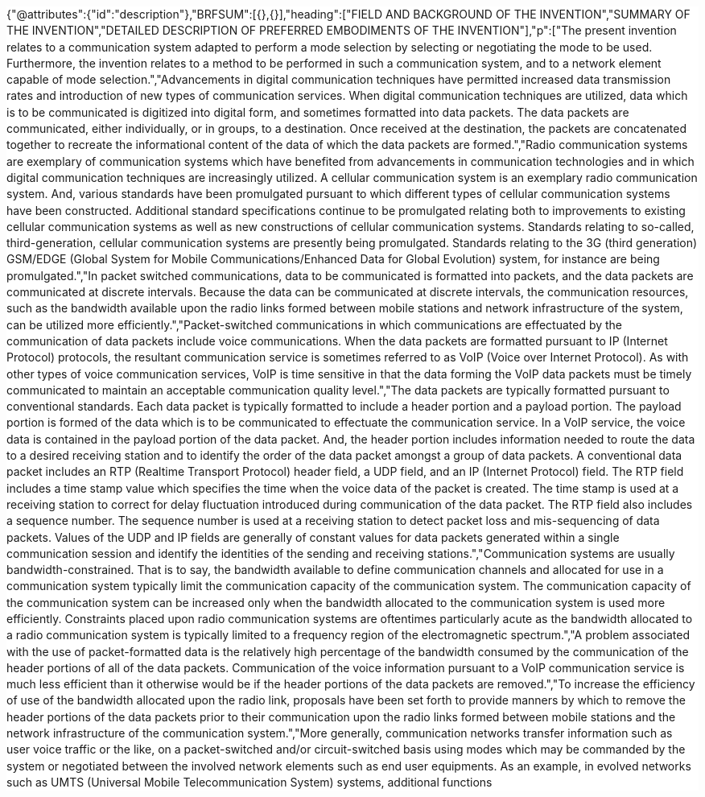 {"@attributes":{"id":"description"},"BRFSUM":[{},{}],"heading":["FIELD AND BACKGROUND OF THE INVENTION","SUMMARY OF THE INVENTION","DETAILED DESCRIPTION OF PREFERRED EMBODIMENTS OF THE INVENTION"],"p":["The present invention relates to a communication system adapted to perform a mode selection by selecting or negotiating the mode to be used. Furthermore, the invention relates to a method to be performed in such a communication system, and to a network element capable of mode selection.","Advancements in digital communication techniques have permitted increased data transmission rates and introduction of new types of communication services. When digital communication techniques are utilized, data which is to be communicated is digitized into digital form, and sometimes formatted into data packets. The data packets are communicated, either individually, or in groups, to a destination. Once received at the destination, the packets are concatenated together to recreate the informational content of the data of which the data packets are formed.","Radio communication systems are exemplary of communication systems which have benefited from advancements in communication technologies and in which digital communication techniques are increasingly utilized. A cellular communication system is an exemplary radio communication system. And, various standards have been promulgated pursuant to which different types of cellular communication systems have been constructed. Additional standard specifications continue to be promulgated relating both to improvements to existing cellular communication systems as well as new constructions of cellular communication systems. Standards relating to so-called, third-generation, cellular communication systems are presently being promulgated. Standards relating to the 3G (third generation) GSM\/EDGE (Global System for Mobile Communications\/Enhanced Data for Global Evolution) system, for instance are being promulgated.","In packet switched communications, data to be communicated is formatted into packets, and the data packets are communicated at discrete intervals. Because the data can be communicated at discrete intervals, the communication resources, such as the bandwidth available upon the radio links formed between mobile stations and network infrastructure of the system, can be utilized more efficiently.","Packet-switched communications in which communications are effectuated by the communication of data packets include voice communications. When the data packets are formatted pursuant to IP (Internet Protocol) protocols, the resultant communication service is sometimes referred to as VoIP (Voice over Internet Protocol). As with other types of voice communication services, VoIP is time sensitive in that the data forming the VoIP data packets must be timely communicated to maintain an acceptable communication quality level.","The data packets are typically formatted pursuant to conventional standards. Each data packet is typically formatted to include a header portion and a payload portion. The payload portion is formed of the data which is to be communicated to effectuate the communication service. In a VoIP service, the voice data is contained in the payload portion of the data packet. And, the header portion includes information needed to route the data to a desired receiving station and to identify the order of the data packet amongst a group of data packets. A conventional data packet includes an RTP (Realtime Transport Protocol) header field, a UDP field, and an IP (Internet Protocol) field. The RTP field includes a time stamp value which specifies the time when the voice data of the packet is created. The time stamp is used at a receiving station to correct for delay fluctuation introduced during communication of the data packet. The RTP field also includes a sequence number. The sequence number is used at a receiving station to detect packet loss and mis-sequencing of data packets. Values of the UDP and IP fields are generally of constant values for data packets generated within a single communication session and identify the identities of the sending and receiving stations.","Communication systems are usually bandwidth-constrained. That is to say, the bandwidth available to define communication channels and allocated for use in a communication system typically limit the communication capacity of the communication system. The communication capacity of the communication system can be increased only when the bandwidth allocated to the communication system is used more efficiently. Constraints placed upon radio communication systems are oftentimes particularly acute as the bandwidth allocated to a radio communication system is typically limited to a frequency region of the electromagnetic spectrum.","A problem associated with the use of packet-formatted data is the relatively high percentage of the bandwidth consumed by the communication of the header portions of all of the data packets. Communication of the voice information pursuant to a VoIP communication service is much less efficient than it otherwise would be if the header portions of the data packets are removed.","To increase the efficiency of use of the bandwidth allocated upon the radio link, proposals have been set forth to provide manners by which to remove the header portions of the data packets prior to their communication upon the radio links formed between mobile stations and the network infrastructure of the communication system.","More generally, communication networks transfer information such as user voice traffic or the like, on a packet-switched and\/or circuit-switched basis using modes which may be commanded by the system or negotiated between the involved network elements such as end user equipments. As an example, in evolved networks such as UMTS (Universal Mobile Telecommunication System) systems, additional functions